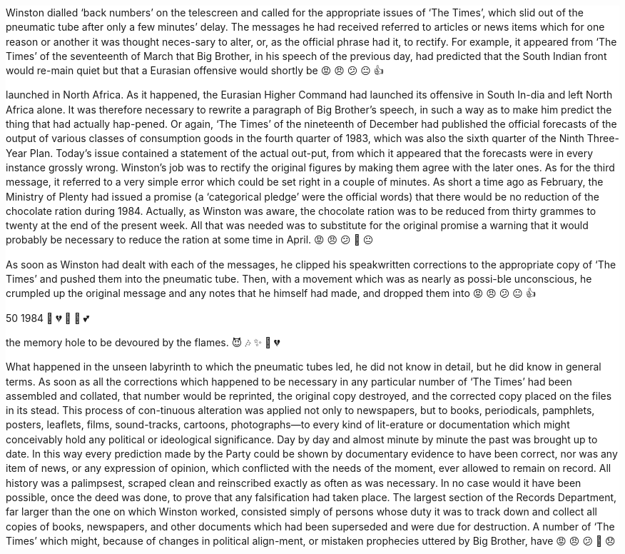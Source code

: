 Winston dialled ‘back numbers’ on the telescreen and called for the appropriate issues of ‘The Times’, which slid out of the pneumatic tube after only a few minutes’ delay. The messages he had received referred to articles or news items which for one reason or another it was thought neces-sary to alter, or, as the official phrase had it, to rectify. For example, it appeared from ‘The Times’ of the seventeenth of March that Big Brother, in his speech of the previous day, had predicted that the South Indian front would re-main quiet but that a Eurasian offensive would shortly be
😡 😠 😕 😐 👍



launched in North Africa. As it happened, the Eurasian Higher Command had launched its offensive in South In-dia and left North Africa alone. It was therefore necessary to rewrite a paragraph of Big Brother’s speech, in such a way as to make him predict the thing that had actually hap-pened. Or again, ‘The Times’ of the nineteenth of December had published the official forecasts of the output of various classes of consumption goods in the fourth quarter of 1983, which was also the sixth quarter of the Ninth Three-Year Plan. Today’s issue contained a statement of the actual out-put, from which it appeared that the forecasts were in every instance grossly wrong. Winston’s job was to rectify the original figures by making them agree with the later ones. As for the third message, it referred to a very simple error which could be set right in a couple of minutes. As short a time ago as February, the Ministry of Plenty had issued a promise (a ‘categorical pledge’ were the official words) that there would be no reduction of the chocolate ration during 1984. Actually, as Winston was aware, the chocolate ration was to be reduced from thirty grammes to twenty at the end of the present week. All that was needed was to substitute for the original promise a warning that it would probably be necessary to reduce the ration at some time in April.
😡 😠 😕 😤 😐



As soon as Winston had dealt with each of the messages, he clipped his speakwritten corrections to the appropriate copy of ‘The Times’ and pushed them into the pneumatic tube. Then, with a movement which was as nearly as possi-ble unconscious, he crumpled up the original message and any notes that he himself had made, and dropped them into
😡 😠 😕 😐 👍



50	1984
💓 💔 💛 💪 💕



the memory hole to be devoured by the flames.
😈 🎶 ✨ 🎵 💔



What happened in the unseen labyrinth to which the pneumatic tubes led, he did not know in detail, but he did know in general terms. As soon as all the corrections which happened to be necessary in any particular number of ‘The Times’ had been assembled and collated, that number would be reprinted, the original copy destroyed, and the corrected copy placed on the files in its stead. This process of con-tinuous alteration was applied not only to newspapers, but to books, periodicals, pamphlets, posters, leaflets, films, sound-tracks, cartoons, photographs—to every kind of lit-erature or documentation which might conceivably hold any political or ideological significance. Day by day and almost minute by minute the past was brought up to date. In this way every prediction made by the Party could be shown by documentary evidence to have been correct, nor was any item of news, or any expression of opinion, which conflicted with the needs of the moment, ever allowed to remain on record. All history was a palimpsest, scraped clean and reinscribed exactly as often as was necessary. In no case would it have been possible, once the deed was done, to prove that any falsification had taken place. The largest section of the Records Department, far larger than the one on which Winston worked, consisted simply of persons whose duty it was to track down and collect all copies of books, newspapers, and other documents which had been superseded and were due for destruction. A number of ‘The Times’ which might, because of changes in political align-ment, or mistaken prophecies uttered by Big Brother, have
😡 😠 😕 😤 😞
